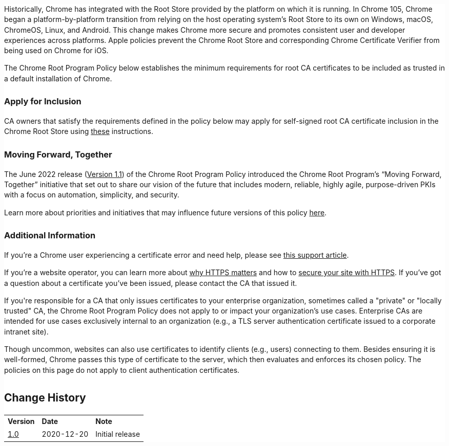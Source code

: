 Historically, Chrome has integrated with the Root Store provided by the platform on which it is running. In Chrome 105, Chrome began a platform-by-platform transition from relying on the host operating system’s Root Store to its own on Windows, macOS, ChromeOS, Linux, and Android. This change makes Chrome more secure and promotes consistent user and developer experiences across platforms. Apple policies prevent the Chrome Root Store and corresponding Chrome Certificate Verifier from being used on Chrome for iOS.

The Chrome Root Program Policy below establishes the minimum requirements for root CA certificates to be included as trusted in a default installation of Chrome.

### Apply for Inclusion

CA owners that satisfy the requirements defined in the policy below may apply for self-signed root CA certificate inclusion in the Chrome Root Store using [these](../apply-for-inclusion.md) instructions.

### Moving Forward, Together

The June 2022 release ([Version 1.1](./policy-version-1-1.md)) of the Chrome Root Program Policy introduced the Chrome Root Program’s “Moving Forward, Together” initiative that set out to share our vision of the future that includes modern, reliable, highly agile, purpose-driven PKIs with a focus on automation, simplicity, and security.

Learn more about priorities and initiatives that may influence future versions of this policy [here](../moving-forward-together.md).

### Additional Information

If you’re a Chrome user experiencing a certificate error and need help, please see [this support article](https://support.google.com/chrome/answer/6098869?hl=en).

If you’re a website operator, you can learn more about [why HTTPS matters](https://web.dev/why-https-matters/) and how to [secure your site with HTTPS](https://support.google.com/webmasters/answer/6073543). If you’ve got a question about a certificate you’ve been issued, please contact the CA that issued it.

If you're responsible for a CA that only issues certificates to your enterprise organization, sometimes called a "private" or "locally trusted" CA, the Chrome Root Program Policy does not apply to or impact your organization’s use cases. Enterprise CAs are intended for use cases exclusively internal to an organization (e.g., a TLS server authentication certificate issued to a corporate intranet site).

Though uncommon, websites can also use certificates to identify clients (e.g., users) connecting to them. Besides ensuring it is well-formed, Chrome passes this type of certificate to the server, which then evaluates and enforces its chosen policy. The policies on this page do not apply to client authentication certificates.

## Change History

<table>
  <tr>
   <td><strong>Version</strong>
   </td>
   <td><strong>Date</strong>
   </td>
   <td><strong>Note</strong>
   </td>
  </tr>
  <tr>
   <td><a href=./policy-version-1-0>1.0</a>
      </td>
   <td>2020-12-20
   </td>
   <td>Initial release
   </td>
  </tr>
